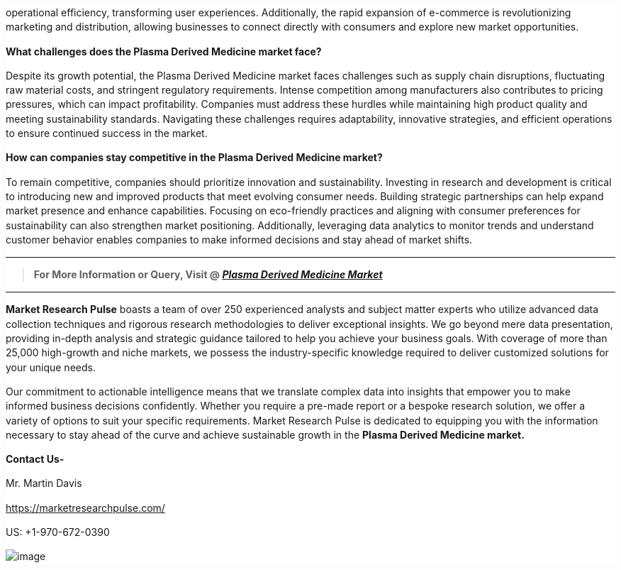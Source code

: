 operational efficiency, transforming user experiences. Additionally, the rapid expansion of e-commerce is revolutionizing marketing and distribution, allowing businesses to connect directly with consumers and explore new market opportunities.</p><p><strong>What challenges does the Plasma Derived Medicine market face?</strong></p><p>Despite its growth potential, the Plasma Derived Medicine market faces challenges such as supply chain disruptions, fluctuating raw material costs, and stringent regulatory requirements. Intense competition among manufacturers also contributes to pricing pressures, which can impact profitability. Companies must address these hurdles while maintaining high product quality and meeting sustainability standards. Navigating these challenges requires adaptability, innovative strategies, and efficient operations to ensure continued success in the market.</p><p><strong>How can companies stay competitive in the Plasma Derived Medicine market?</strong></p><p>To remain competitive, companies should prioritize innovation and sustainability. Investing in research and development is critical to introducing new and improved products that meet evolving consumer needs. Building strategic partnerships can help expand market presence and enhance capabilities. Focusing on eco-friendly practices and aligning with consumer preferences for sustainability can also strengthen market positioning. Additionally, leveraging data analytics to monitor trends and understand customer behavior enables companies to make informed decisions and stay ahead of market shifts.</p><hr /><blockquote><p><strong>For More Information or Query, Visit @&nbsp;<em><a href="https://marketresearchpulse.com/report/82125/plasma-derived-medicine-market?utm_source=Linkedin&utm_medium=019">Plasma Derived Medicine Market</a></em></strong></p></blockquote><hr /><p><strong>Market Research Pulse</strong> boasts a team of over 250 experienced analysts and subject matter experts who utilize advanced data collection techniques and rigorous research methodologies to deliver exceptional insights. We go beyond mere data presentation, providing in-depth analysis and strategic guidance tailored to help you achieve your business goals. With coverage of more than 25,000 high-growth and niche markets, we possess the industry-specific knowledge required to deliver customized solutions for your unique needs.</p><p>Our commitment to actionable intelligence means that we translate complex data into insights that empower you to make informed business decisions confidently. Whether you require a pre-made report or a bespoke research solution, we offer a variety of options to suit your specific requirements. Market Research Pulse is dedicated to equipping you with the information necessary to stay ahead of the curve and achieve sustainable growth in the <strong>Plasma Derived Medicine market.</strong></p><p><strong>Contact Us-</strong></p><p>Mr. Martin Davis</p><p>https://marketresearchpulse.com/</p><p>US: +1-970-672-0390</p>
![image](https://github.com/user-attachments/assets/7a0cff37-a164-4cff-bdd1-f35226b64c87)
